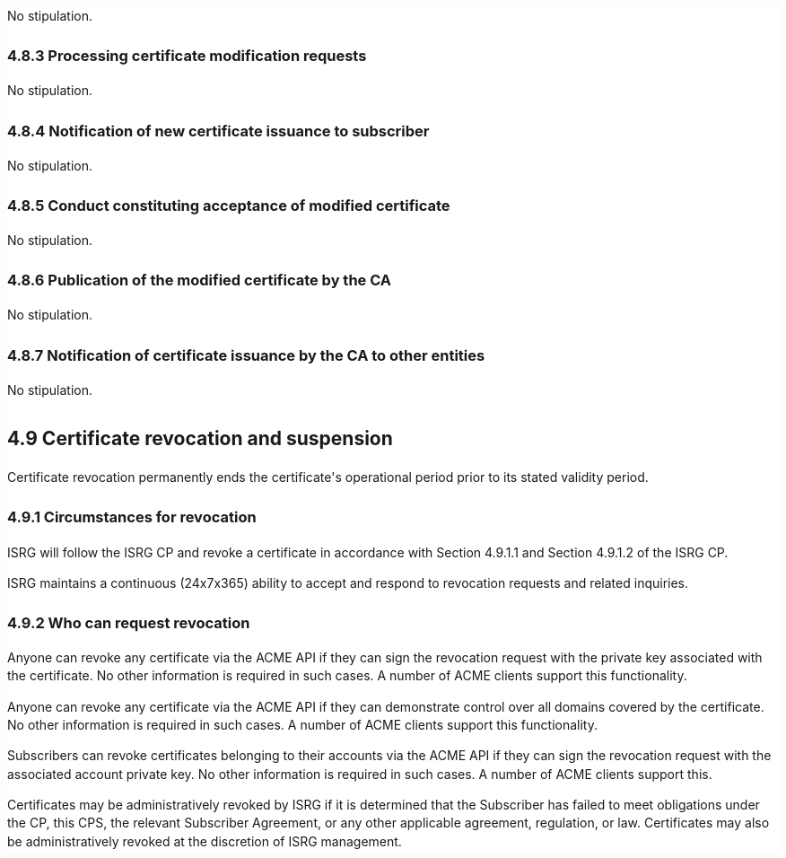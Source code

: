 No stipulation.

### 4.8.3 Processing certificate modification requests

No stipulation.

### 4.8.4 Notification of new certificate issuance to subscriber

No stipulation.

### 4.8.5 Conduct constituting acceptance of modified certificate

No stipulation.

### 4.8.6 Publication of the modified certificate by the CA

No stipulation.

### 4.8.7 Notification of certificate issuance by the CA to other entities

No stipulation.

## 4.9 Certificate revocation and suspension

Certificate revocation permanently ends the certificate's operational period prior to its stated validity period.

### 4.9.1 Circumstances for revocation

ISRG will follow the ISRG CP and revoke a certificate in accordance with Section 4.9.1.1 and Section 4.9.1.2 of the ISRG CP.

ISRG maintains a continuous (24x7x365) ability to accept and respond to revocation requests and related inquiries.

### 4.9.2 Who can request revocation

Anyone can revoke any certificate via the ACME API if they can sign the revocation request with the private key associated with the certificate. No other information is required in such cases. A number of ACME clients support this functionality.

Anyone can revoke any certificate via the ACME API if they can demonstrate control over all domains covered by the certificate. No other information is required in such cases. A number of ACME clients support this functionality.

Subscribers can revoke certificates belonging to their accounts via the ACME API if they can sign the revocation request with the associated account private key. No other information is required in such cases. A number of ACME clients support this.

Certificates may be administratively revoked by ISRG if it is determined that the Subscriber has failed to meet obligations under the CP, this CPS, the relevant Subscriber Agreement, or any other applicable agreement, regulation, or law. Certificates may also be administratively revoked at the discretion of ISRG management.
